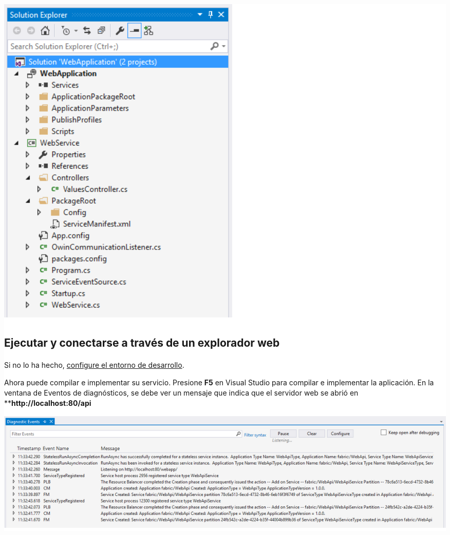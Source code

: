
![](media/service-fabric-reliable-services-communication-webapi/webapi-projectstructure.png)

## Ejecutar y conectarse a través de un explorador web

Si no lo ha hecho, [configure el entorno de desarrollo](service-fabric-get-started.md).


Ahora puede compilar e implementar su servicio. Presione **F5** en Visual Studio para compilar e implementar la aplicación. En la ventana de Eventos de diagnósticos, se debe ver un mensaje que indica que el servidor web se abrió en ****http://localhost:80/api**


![](media/service-fabric-reliable-services-communication-webapi/webapi-diagnostics.png)
